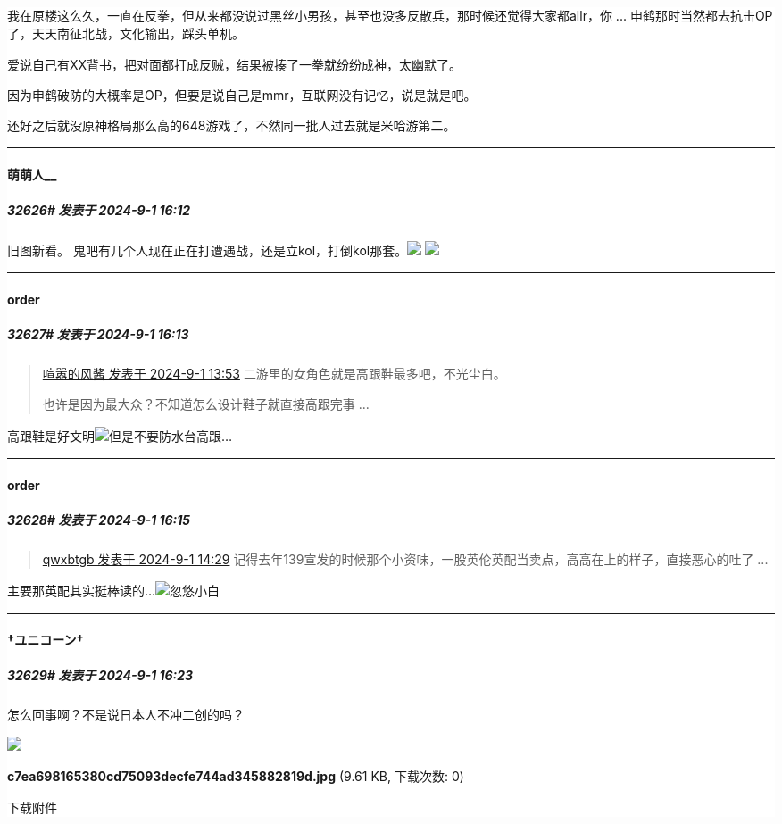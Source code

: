 我在原楼这么久，一直在反拳，但从来都没说过黑丝小男孩，甚至也没多反散兵，那时候还觉得大家都allr，你 ...</blockquote>
申鹤那时当然都去抗击OP了，天天南征北战，文化输出，踩头单机。

爱说自己有XX背书，把对面都打成反贼，结果被揍了一拳就纷纷成神，太幽默了。

因为申鹤破防的大概率是OP，但要是说自己是mmr，互联网没有记忆，说是就是吧。

还好之后就没原神格局那么高的648游戏了，不然同一批人过去就是米哈游第二。


*****

####  萌萌人__  
##### 32626#       发表于 2024-9-1 16:12

旧图新看。
鬼吧有几个人现在正在打遭遇战，还是立kol，打倒kol那套。<img src="https://static.saraba1st.com/image/smiley/face2017/037.png" referrerpolicy="no-referrer">
<img src="https://p.sda1.dev/19/f68bdd696bc72f32ca319de678b288dc/image.jpg" referrerpolicy="no-referrer">

*****

####  order  
##### 32627#       发表于 2024-9-1 16:13

<blockquote><a href="httphttps://bbs.saraba1st.com/2b/forum.php?mod=redirect&amp;goto=findpost&amp;pid=66080769&amp;ptid=2186894" target="_blank">喧嚣的风酱 发表于 2024-9-1 13:53</a>
二游里的女角色就是高跟鞋最多吧，不光尘白。

也许是因为最大众？不知道怎么设计鞋子就直接高跟完事 ...</blockquote>
高跟鞋是好文明<img src="https://static.saraba1st.com/image/smiley/face2017/039.png" referrerpolicy="no-referrer">但是不要防水台高跟…

*****

####  order  
##### 32628#       发表于 2024-9-1 16:15

<blockquote><a href="httphttps://bbs.saraba1st.com/2b/forum.php?mod=redirect&amp;goto=findpost&amp;pid=66080958&amp;ptid=2186894" target="_blank">qwxbtgb 发表于 2024-9-1 14:29</a>
记得去年139宣发的时候那个小资味，一股英伦英配当卖点，高高在上的样子，直接恶心的吐了 ...</blockquote>
主要那英配其实挺棒读的…<img src="https://static.saraba1st.com/image/smiley/face2017/014.png" referrerpolicy="no-referrer">忽悠小白


*****

####  †ユニコーン†  
##### 32629#       发表于 2024-9-1 16:23

怎么回事啊？不是说日本人不冲二创的吗？

<img src="https://img.saraba1st.com/forum/202409/01/162251ybeoee5hcyo7ygze.jpg" referrerpolicy="no-referrer">

<strong>c7ea698165380cd75093decfe744ad345882819d.jpg</strong> (9.61 KB, 下载次数: 0)

下载附件
